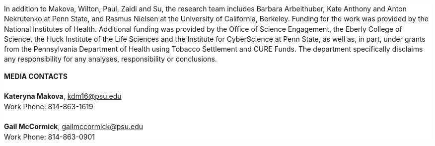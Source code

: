 In addition to Makova, Wilton, Paul, Zaidi and Su, the research team includes Barbara Arbeithuber, Kate Anthony and Anton Nekrutenko at Penn State, and Rasmus Nielsen at the University of California, Berkeley. Funding for the work was provided by the National Institutes of Health. Additional funding was provided by the Office of Science Engagement, the Eberly College of Science, the Huck Institute of the Life Sciences and the Institute for CyberScience at Penn State, as well as, in part, under grants from the Pennsylvania Department of Health using Tobacco Settlement and CURE Funds. The department specifically disclaims any responsibility for any analyses, responsibility or conclusions.

<strong>MEDIA CONTACTS</strong>\
\
<strong>Kateryna Makova</strong>, <a href="mailto:kdm16@psu.edu">kdm16@psu.edu</a>\
Work Phone: 814-863-1619\
\
<strong>Gail McCormick</strong>, <a href="mailto:gailmccormick@psu.edu">gailmccormick@psu.edu</a>\
Work Phone: 814-863-0901


